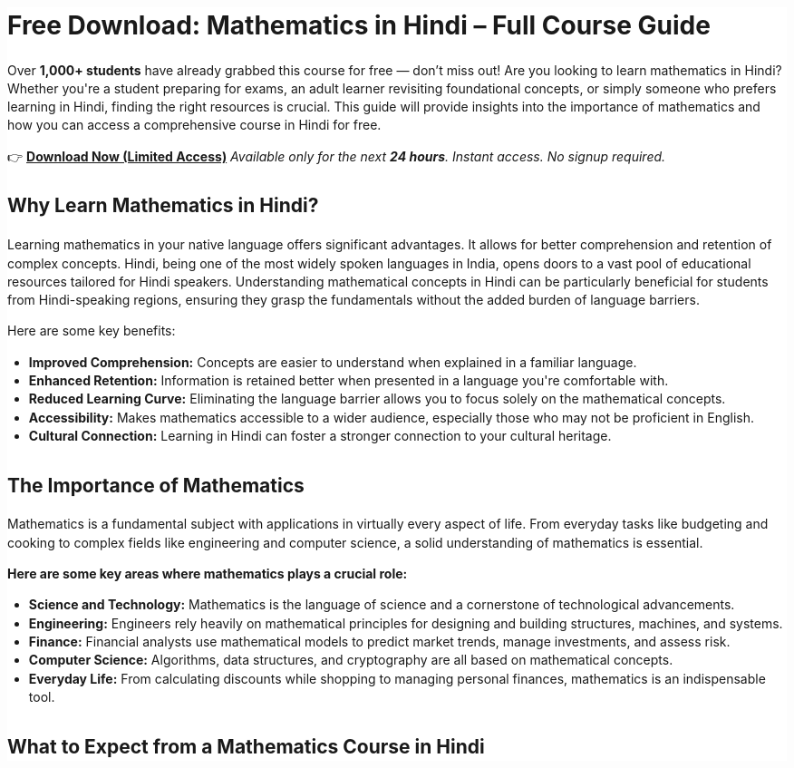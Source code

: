 # Free Download: Mathematics in Hindi – Full Course Guide

Over **1,000+ students** have already grabbed this course for free — don’t miss out!
Are you looking to learn mathematics in Hindi? Whether you're a student preparing for exams, an adult learner revisiting foundational concepts, or simply someone who prefers learning in Hindi, finding the right resources is crucial. This guide will provide insights into the importance of mathematics and how you can access a comprehensive course in Hindi for free.

👉 [**Download Now (Limited Access)**](https://udemywork.com/mathematics-in-hindi)
_Available only for the next **24 hours**. Instant access. No signup required._

## Why Learn Mathematics in Hindi?

Learning mathematics in your native language offers significant advantages. It allows for better comprehension and retention of complex concepts. Hindi, being one of the most widely spoken languages in India, opens doors to a vast pool of educational resources tailored for Hindi speakers. Understanding mathematical concepts in Hindi can be particularly beneficial for students from Hindi-speaking regions, ensuring they grasp the fundamentals without the added burden of language barriers.

Here are some key benefits:

*   **Improved Comprehension:** Concepts are easier to understand when explained in a familiar language.
*   **Enhanced Retention:** Information is retained better when presented in a language you're comfortable with.
*   **Reduced Learning Curve:** Eliminating the language barrier allows you to focus solely on the mathematical concepts.
*   **Accessibility:** Makes mathematics accessible to a wider audience, especially those who may not be proficient in English.
*   **Cultural Connection:** Learning in Hindi can foster a stronger connection to your cultural heritage.

## The Importance of Mathematics

Mathematics is a fundamental subject with applications in virtually every aspect of life. From everyday tasks like budgeting and cooking to complex fields like engineering and computer science, a solid understanding of mathematics is essential.

**Here are some key areas where mathematics plays a crucial role:**

*   **Science and Technology:** Mathematics is the language of science and a cornerstone of technological advancements.
*   **Engineering:** Engineers rely heavily on mathematical principles for designing and building structures, machines, and systems.
*   **Finance:** Financial analysts use mathematical models to predict market trends, manage investments, and assess risk.
*   **Computer Science:** Algorithms, data structures, and cryptography are all based on mathematical concepts.
*   **Everyday Life:** From calculating discounts while shopping to managing personal finances, mathematics is an indispensable tool.

## What to Expect from a Mathematics Course in Hindi
